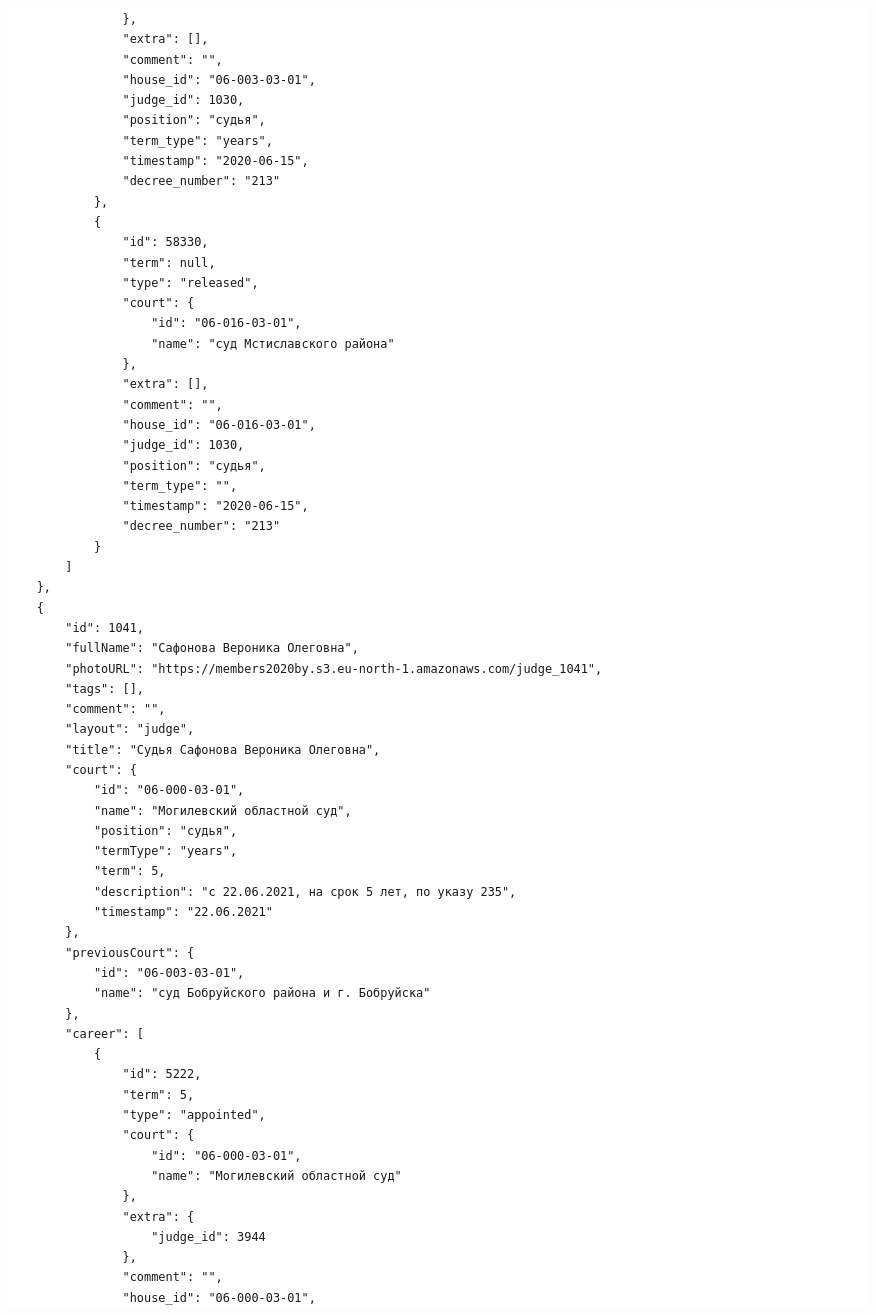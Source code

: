                     },
                    "extra": [],
                    "comment": "",
                    "house_id": "06-003-03-01",
                    "judge_id": 1030,
                    "position": "судья",
                    "term_type": "years",
                    "timestamp": "2020-06-15",
                    "decree_number": "213"
                },
                {
                    "id": 58330,
                    "term": null,
                    "type": "released",
                    "court": {
                        "id": "06-016-03-01",
                        "name": "суд Мстиславского района"
                    },
                    "extra": [],
                    "comment": "",
                    "house_id": "06-016-03-01",
                    "judge_id": 1030,
                    "position": "судья",
                    "term_type": "",
                    "timestamp": "2020-06-15",
                    "decree_number": "213"
                }
            ]
        },
        {
            "id": 1041,
            "fullName": "Сафонова Вероника Олеговна",
            "photoURL": "https://members2020by.s3.eu-north-1.amazonaws.com/judge_1041",
            "tags": [],
            "comment": "",
            "layout": "judge",
            "title": "Судья Сафонова Вероника Олеговна",
            "court": {
                "id": "06-000-03-01",
                "name": "Могилевский областной суд",
                "position": "судья",
                "termType": "years",
                "term": 5,
                "description": "c 22.06.2021, на срок 5 лет, по указу 235",
                "timestamp": "22.06.2021"
            },
            "previousCourt": {
                "id": "06-003-03-01",
                "name": "суд Бобруйского района и г. Бобруйска"
            },
            "career": [
                {
                    "id": 5222,
                    "term": 5,
                    "type": "appointed",
                    "court": {
                        "id": "06-000-03-01",
                        "name": "Могилевский областной суд"
                    },
                    "extra": {
                        "judge_id": 3944
                    },
                    "comment": "",
                    "house_id": "06-000-03-01",